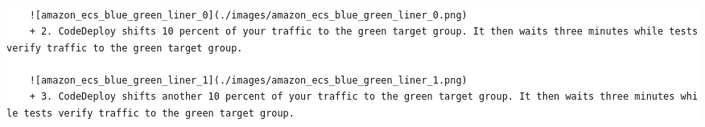         ![amazon_ecs_blue_green_liner_0](./images/amazon_ecs_blue_green_liner_0.png)
        + 2. CodeDeploy shifts 10 percent of your traffic to the green target group. It then waits three minutes while tests verify traffic to the green target group.

        ![amazon_ecs_blue_green_liner_1](./images/amazon_ecs_blue_green_liner_1.png)
        + 3. CodeDeploy shifts another 10 percent of your traffic to the green target group. It then waits three minutes while tests verify traffic to the green target group.
